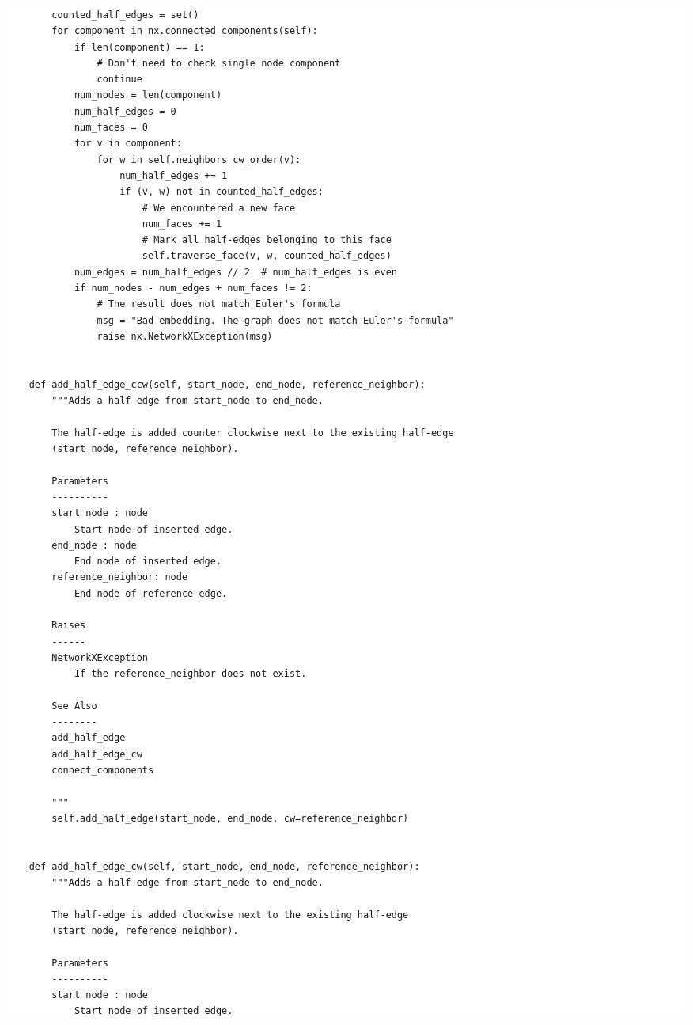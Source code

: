 ```{code-cell} ipython3
        counted_half_edges = set()
        for component in nx.connected_components(self):
            if len(component) == 1:
                # Don't need to check single node component
                continue
            num_nodes = len(component)
            num_half_edges = 0
            num_faces = 0
            for v in component:
                for w in self.neighbors_cw_order(v):
                    num_half_edges += 1
                    if (v, w) not in counted_half_edges:
                        # We encountered a new face
                        num_faces += 1
                        # Mark all half-edges belonging to this face
                        self.traverse_face(v, w, counted_half_edges)
            num_edges = num_half_edges // 2  # num_half_edges is even
            if num_nodes - num_edges + num_faces != 2:
                # The result does not match Euler's formula
                msg = "Bad embedding. The graph does not match Euler's formula"
                raise nx.NetworkXException(msg)


    def add_half_edge_ccw(self, start_node, end_node, reference_neighbor):
        """Adds a half-edge from start_node to end_node.

        The half-edge is added counter clockwise next to the existing half-edge
        (start_node, reference_neighbor).

        Parameters
        ----------
        start_node : node
            Start node of inserted edge.
        end_node : node
            End node of inserted edge.
        reference_neighbor: node
            End node of reference edge.

        Raises
        ------
        NetworkXException
            If the reference_neighbor does not exist.

        See Also
        --------
        add_half_edge
        add_half_edge_cw
        connect_components

        """
        self.add_half_edge(start_node, end_node, cw=reference_neighbor)


    def add_half_edge_cw(self, start_node, end_node, reference_neighbor):
        """Adds a half-edge from start_node to end_node.

        The half-edge is added clockwise next to the existing half-edge
        (start_node, reference_neighbor).

        Parameters
        ----------
        start_node : node
            Start node of inserted edge.
```